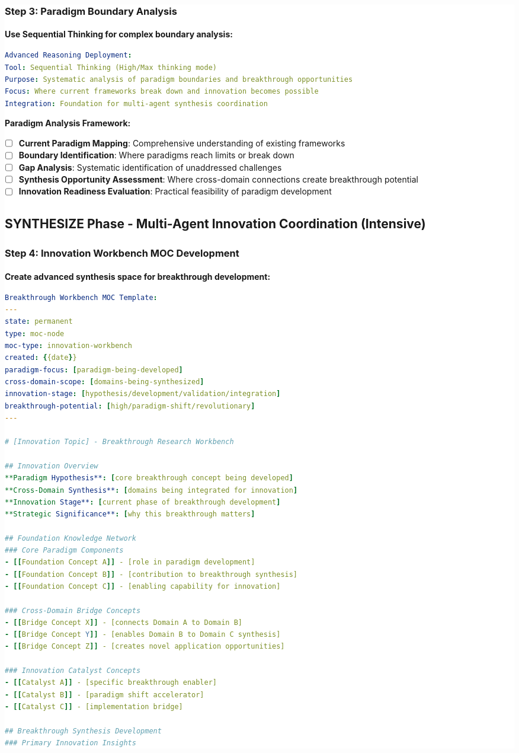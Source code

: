 ### Step 3: Paradigm Boundary Analysis
**Use Sequential Thinking for complex boundary analysis:**

```yaml
Advanced Reasoning Deployment:
Tool: Sequential Thinking (High/Max thinking mode)
Purpose: Systematic analysis of paradigm boundaries and breakthrough opportunities
Focus: Where current frameworks break down and innovation becomes possible
Integration: Foundation for multi-agent synthesis coordination
```

**Paradigm Analysis Framework:**
- [ ] **Current Paradigm Mapping**: Comprehensive understanding of existing frameworks
- [ ] **Boundary Identification**: Where paradigms reach limits or break down
- [ ] **Gap Analysis**: Systematic identification of unaddressed challenges
- [ ] **Synthesis Opportunity Assessment**: Where cross-domain connections create breakthrough potential
- [ ] **Innovation Readiness Evaluation**: Practical feasibility of paradigm development

## SYNTHESIZE Phase - Multi-Agent Innovation Coordination (Intensive)

### Step 4: Innovation Workbench MOC Development
**Create advanced synthesis space for breakthrough development:**

```yaml
Breakthrough Workbench MOC Template:
---
state: permanent
type: moc-node
moc-type: innovation-workbench
created: {{date}}
paradigm-focus: [paradigm-being-developed]
cross-domain-scope: [domains-being-synthesized]
innovation-stage: [hypothesis/development/validation/integration]
breakthrough-potential: [high/paradigm-shift/revolutionary]
---

# [Innovation Topic] - Breakthrough Research Workbench

## Innovation Overview
**Paradigm Hypothesis**: [core breakthrough concept being developed]
**Cross-Domain Synthesis**: [domains being integrated for innovation]
**Innovation Stage**: [current phase of breakthrough development]
**Strategic Significance**: [why this breakthrough matters]

## Foundation Knowledge Network
### Core Paradigm Components
- [[Foundation Concept A]] - [role in paradigm development]
- [[Foundation Concept B]] - [contribution to breakthrough synthesis]
- [[Foundation Concept C]] - [enabling capability for innovation]

### Cross-Domain Bridge Concepts
- [[Bridge Concept X]] - [connects Domain A to Domain B]
- [[Bridge Concept Y]] - [enables Domain B to Domain C synthesis]
- [[Bridge Concept Z]] - [creates novel application opportunities]

### Innovation Catalyst Concepts
- [[Catalyst A]] - [specific breakthrough enabler]
- [[Catalyst B]] - [paradigm shift accelerator]
- [[Catalyst C]] - [implementation bridge]

## Breakthrough Synthesis Development
### Primary Innovation Insights
```